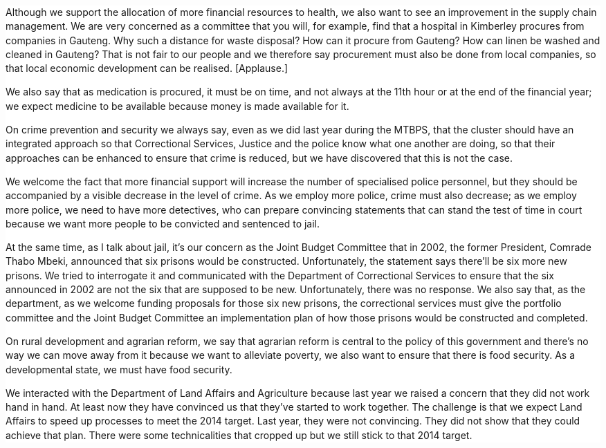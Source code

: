 

Although we support the allocation of more financial resources to health,
we also want to see an improvement in the supply chain management. We are
very concerned as a committee that you will, for example, find that a
hospital in Kimberley procures from companies in Gauteng. Why such a
distance for waste disposal? How can it procure from Gauteng? How can linen
be washed and cleaned in Gauteng? That is not fair to our people and we
therefore say procurement must also be done from local companies, so that
local economic development can be realised. [Applause.]



We also say that as medication is procured, it must be on time, and not
always at the 11th hour or at the end of the financial year; we expect
medicine to be available because money is made available for it.



On crime prevention and security we always say, even as we did last year
during the MTBPS, that the cluster should have an integrated approach so
that Correctional Services, Justice and the police know what one another
are doing, so that their approaches can be enhanced to ensure that crime is
reduced, but we have discovered that this is not the case.



We welcome the fact that more financial support will increase the number of
specialised police personnel, but they should be accompanied by a visible
decrease in the level of crime. As we employ more police, crime must also
decrease; as we employ more police, we need to have more detectives, who
can prepare convincing statements that can stand the test of time in court
because we want more people to be convicted and sentenced to jail.



At the same time, as I talk about jail, it’s our concern as the Joint
Budget Committee that in 2002, the former President, Comrade Thabo Mbeki,
announced that six prisons would be constructed. Unfortunately, the
statement says there’ll be six more new prisons. We tried to interrogate it
and communicated with the Department of Correctional Services to ensure
that the six announced in 2002 are not the six that are supposed to be new.
Unfortunately, there was no response. We also say that, as the department,
as we welcome funding proposals for those six new prisons, the correctional
services must give the portfolio committee and the Joint Budget Committee
an implementation plan of how those prisons would be constructed and
completed.



On rural development and agrarian reform, we say that agrarian reform is
central to the policy of this government and there’s no way we can move
away from it because we want to alleviate poverty, we also want to ensure
that there is food security. As a developmental state, we must have food
security.



We interacted with the Department of Land Affairs and Agriculture because
last year we raised a concern that they did not work hand in hand. At least
now they have convinced us that they’ve started to work together. The
challenge is that we expect Land Affairs to speed up processes to meet the
2014 target. Last year, they were not convincing. They did not show that
they could achieve that plan. There were some technicalities that cropped
up but we still stick to that 2014 target.
